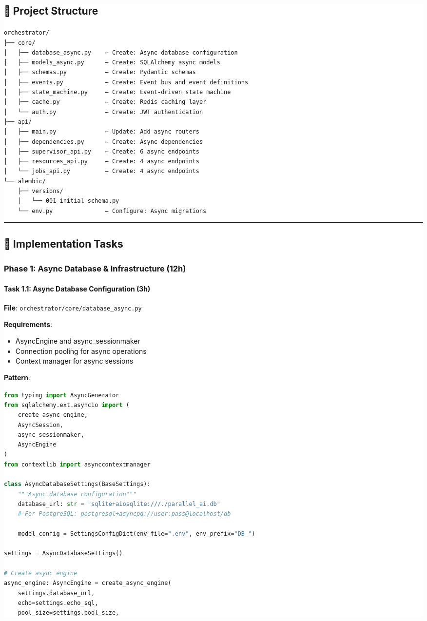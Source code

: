 ## 📁 Project Structure

```
orchestrator/
├── core/
│   ├── database_async.py    ← Create: Async database configuration
│   ├── models_async.py      ← Create: SQLAlchemy async models
│   ├── schemas.py           ← Create: Pydantic schemas
│   ├── events.py            ← Create: Event bus and event definitions
│   ├── state_machine.py     ← Create: Event-driven state machine
│   ├── cache.py             ← Create: Redis caching layer
│   └── auth.py              ← Create: JWT authentication
├── api/
│   ├── main.py              ← Update: Add async routers
│   ├── dependencies.py      ← Create: Async dependencies
│   ├── supervisor_api.py    ← Create: 6 async endpoints
│   ├── resources_api.py     ← Create: 4 async endpoints
│   └── jobs_api.py          ← Create: 4 async endpoints
└── alembic/
    ├── versions/
    │   └── 001_initial_schema.py
    └── env.py               ← Configure: Async migrations
```

---

## 🔨 Implementation Tasks

### Phase 1: Async Database & Infrastructure (12h)

#### Task 1.1: Async Database Configuration (3h)

**File**: `orchestrator/core/database_async.py`

**Requirements**:
- AsyncEngine and async_sessionmaker
- Connection pooling for async operations
- Context manager for async sessions

**Pattern**:
```python
from typing import AsyncGenerator
from sqlalchemy.ext.asyncio import (
    create_async_engine,
    AsyncSession,
    async_sessionmaker,
    AsyncEngine
)
from contextlib import asynccontextmanager

class AsyncDatabaseSettings(BaseSettings):
    """Async database configuration"""
    database_url: str = "sqlite+aiosqlite:///./parallel_ai.db"
    # For PostgreSQL: postgresql+asyncpg://user:pass@localhost/db

    model_config = SettingsConfigDict(env_file=".env", env_prefix="DB_")

settings = AsyncDatabaseSettings()

# Create async engine
async_engine: AsyncEngine = create_async_engine(
    settings.database_url,
    echo=settings.echo_sql,
    pool_size=settings.pool_size,
```